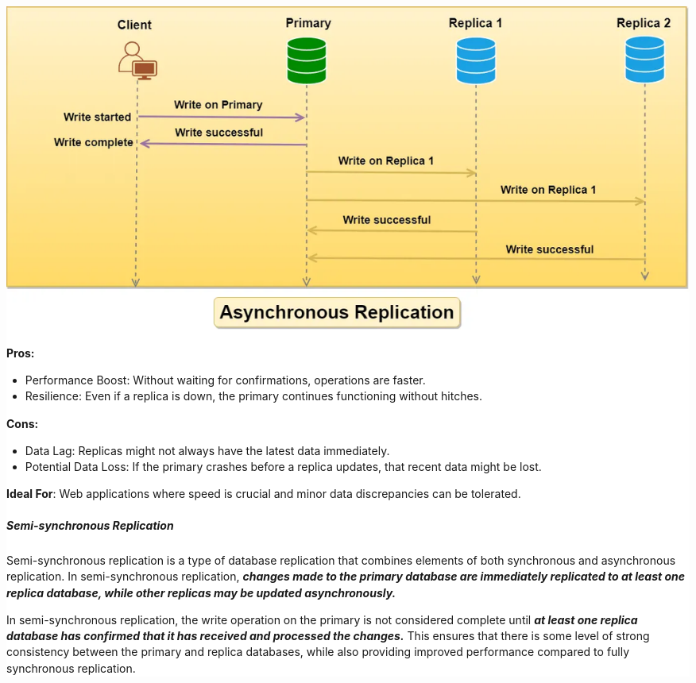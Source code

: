 ![Pasted image 20231014145400](../../../../../_Attachments/Pasted%20image%2020231014145400.png)

**Pros:**
- Performance Boost: Without waiting for confirmations, operations are faster.
- Resilience: Even if a replica is down, the primary continues functioning without hitches.

**Cons:**
- Data Lag: Replicas might not always have the latest data immediately.
- Potential Data Loss: If the primary crashes before a replica updates, that recent data might be lost.

**Ideal For**: Web applications where speed is crucial and minor data discrepancies can be tolerated.

##### **Semi-synchronous Replication**

Semi-synchronous replication is a type of database replication that combines elements of both synchronous and asynchronous replication. In semi-synchronous replication, ***changes made to the primary database are immediately replicated to at least one replica database, while other replicas may be updated asynchronously.***

In semi-synchronous replication, the write operation on the primary is not considered complete until ***at least one replica database has confirmed that it has received and processed the changes.*** This ensures that there is some level of strong consistency between the primary and replica databases, while also providing improved performance compared to fully synchronous replication.
